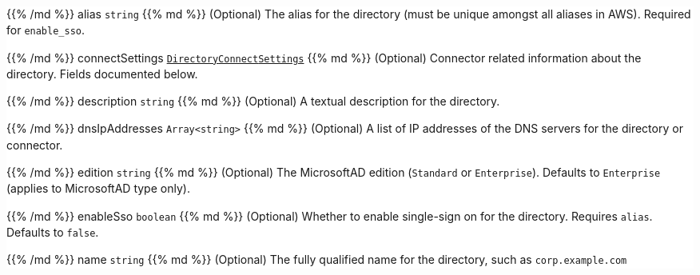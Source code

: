 {{% /md %}}</td>
        </tr>
        <tr>
            <td class="align-top">alias</td>
            <td class="align-top"><code>string</code></td>
            <td class="align-top">{{% md %}}
(Optional) The alias for the directory (must be unique amongst all aliases in AWS). Required for `enable_sso`.

{{% /md %}}</td>
        </tr>
        <tr>
            <td class="align-top">connect<wbr>Settings</td>
            <td class="align-top"><code><a href="#directoryconnectsettings">Directory<wbr>Connect<wbr>Settings</a></code></td>
            <td class="align-top">{{% md %}}
(Optional) Connector related information about the directory. Fields documented below.

{{% /md %}}</td>
        </tr>
        <tr>
            <td class="align-top">description</td>
            <td class="align-top"><code>string</code></td>
            <td class="align-top">{{% md %}}
(Optional) A textual description for the directory.

{{% /md %}}</td>
        </tr>
        <tr>
            <td class="align-top">dns<wbr>Ip<wbr>Addresses</td>
            <td class="align-top"><code>Array&lt;<wbr>string<wbr>&gt;</code></td>
            <td class="align-top">{{% md %}}
(Optional) A list of IP addresses of the DNS servers for the directory or connector.

{{% /md %}}</td>
        </tr>
        <tr>
            <td class="align-top">edition</td>
            <td class="align-top"><code>string</code></td>
            <td class="align-top">{{% md %}}
(Optional) The MicrosoftAD edition (`Standard` or `Enterprise`). Defaults to `Enterprise` (applies to MicrosoftAD type only).

{{% /md %}}</td>
        </tr>
        <tr>
            <td class="align-top">enable<wbr>Sso</td>
            <td class="align-top"><code>boolean</code></td>
            <td class="align-top">{{% md %}}
(Optional) Whether to enable single-sign on for the directory. Requires `alias`. Defaults to `false`.

{{% /md %}}</td>
        </tr>
        <tr>
            <td class="align-top">name</td>
            <td class="align-top"><code>string</code></td>
            <td class="align-top">{{% md %}}
(Optional) The fully qualified name for the directory, such as `corp.example.com`
